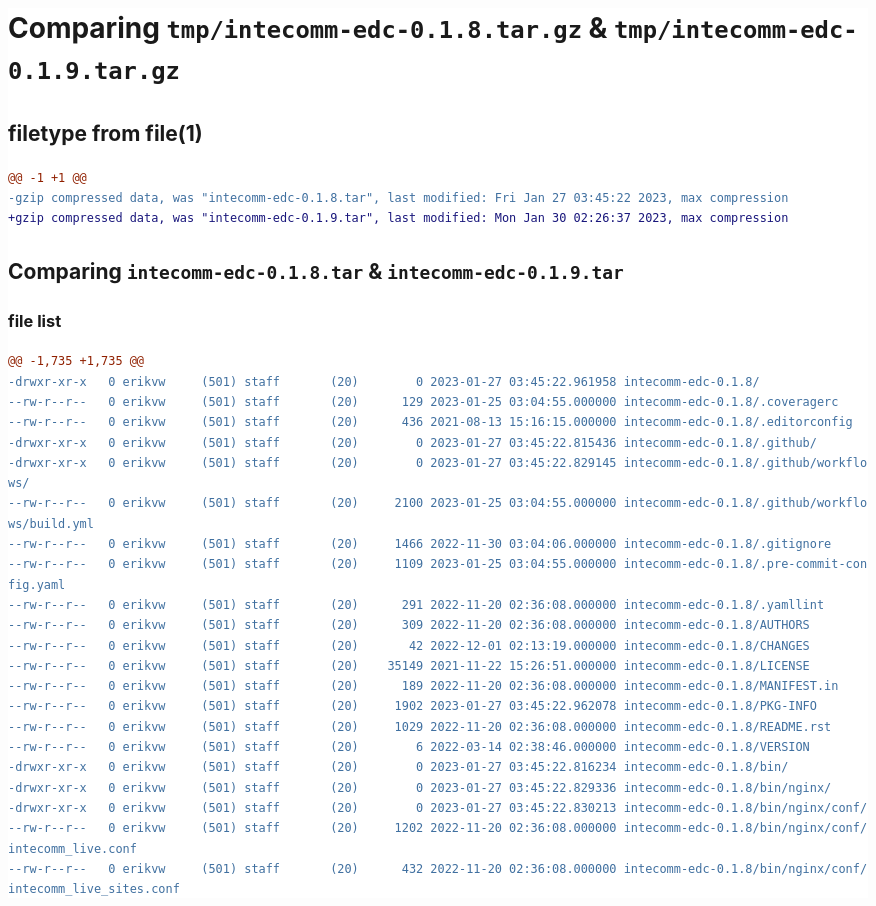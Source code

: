# Comparing `tmp/intecomm-edc-0.1.8.tar.gz` & `tmp/intecomm-edc-0.1.9.tar.gz`

## filetype from file(1)

```diff
@@ -1 +1 @@
-gzip compressed data, was "intecomm-edc-0.1.8.tar", last modified: Fri Jan 27 03:45:22 2023, max compression
+gzip compressed data, was "intecomm-edc-0.1.9.tar", last modified: Mon Jan 30 02:26:37 2023, max compression
```

## Comparing `intecomm-edc-0.1.8.tar` & `intecomm-edc-0.1.9.tar`

### file list

```diff
@@ -1,735 +1,735 @@
-drwxr-xr-x   0 erikvw     (501) staff       (20)        0 2023-01-27 03:45:22.961958 intecomm-edc-0.1.8/
--rw-r--r--   0 erikvw     (501) staff       (20)      129 2023-01-25 03:04:55.000000 intecomm-edc-0.1.8/.coveragerc
--rw-r--r--   0 erikvw     (501) staff       (20)      436 2021-08-13 15:16:15.000000 intecomm-edc-0.1.8/.editorconfig
-drwxr-xr-x   0 erikvw     (501) staff       (20)        0 2023-01-27 03:45:22.815436 intecomm-edc-0.1.8/.github/
-drwxr-xr-x   0 erikvw     (501) staff       (20)        0 2023-01-27 03:45:22.829145 intecomm-edc-0.1.8/.github/workflows/
--rw-r--r--   0 erikvw     (501) staff       (20)     2100 2023-01-25 03:04:55.000000 intecomm-edc-0.1.8/.github/workflows/build.yml
--rw-r--r--   0 erikvw     (501) staff       (20)     1466 2022-11-30 03:04:06.000000 intecomm-edc-0.1.8/.gitignore
--rw-r--r--   0 erikvw     (501) staff       (20)     1109 2023-01-25 03:04:55.000000 intecomm-edc-0.1.8/.pre-commit-config.yaml
--rw-r--r--   0 erikvw     (501) staff       (20)      291 2022-11-20 02:36:08.000000 intecomm-edc-0.1.8/.yamllint
--rw-r--r--   0 erikvw     (501) staff       (20)      309 2022-11-20 02:36:08.000000 intecomm-edc-0.1.8/AUTHORS
--rw-r--r--   0 erikvw     (501) staff       (20)       42 2022-12-01 02:13:19.000000 intecomm-edc-0.1.8/CHANGES
--rw-r--r--   0 erikvw     (501) staff       (20)    35149 2021-11-22 15:26:51.000000 intecomm-edc-0.1.8/LICENSE
--rw-r--r--   0 erikvw     (501) staff       (20)      189 2022-11-20 02:36:08.000000 intecomm-edc-0.1.8/MANIFEST.in
--rw-r--r--   0 erikvw     (501) staff       (20)     1902 2023-01-27 03:45:22.962078 intecomm-edc-0.1.8/PKG-INFO
--rw-r--r--   0 erikvw     (501) staff       (20)     1029 2022-11-20 02:36:08.000000 intecomm-edc-0.1.8/README.rst
--rw-r--r--   0 erikvw     (501) staff       (20)        6 2022-03-14 02:38:46.000000 intecomm-edc-0.1.8/VERSION
-drwxr-xr-x   0 erikvw     (501) staff       (20)        0 2023-01-27 03:45:22.816234 intecomm-edc-0.1.8/bin/
-drwxr-xr-x   0 erikvw     (501) staff       (20)        0 2023-01-27 03:45:22.829336 intecomm-edc-0.1.8/bin/nginx/
-drwxr-xr-x   0 erikvw     (501) staff       (20)        0 2023-01-27 03:45:22.830213 intecomm-edc-0.1.8/bin/nginx/conf/
--rw-r--r--   0 erikvw     (501) staff       (20)     1202 2022-11-20 02:36:08.000000 intecomm-edc-0.1.8/bin/nginx/conf/intecomm_live.conf
--rw-r--r--   0 erikvw     (501) staff       (20)      432 2022-11-20 02:36:08.000000 intecomm-edc-0.1.8/bin/nginx/conf/intecomm_live_sites.conf
```